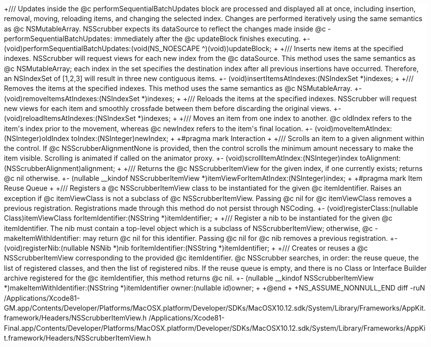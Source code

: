 +/// Updates inside the @c performSequentialBatchUpdates block are processed and displayed all at once, including insertion, removal, moving, reloading items, and changing the selected index. Changes are performed iteratively using the same semantics as @c NSMutableArray. NSScrubber expects its dataSource to reflect the changes made inside @c -performSequentialBatchUpdates: immediately after the @c updateBlock finishes executing.
+- (void)performSequentialBatchUpdates:(void(NS_NOESCAPE ^)(void))updateBlock;
+
+/// Inserts new items at the specified indexes. NSScrubber will request views for each new index from the @c dataSource. This method uses the same semantics as @c NSMutableArray; each index in the set specifies the destination index after all previous insertions have occurred. Therefore, an NSIndexSet of [1,2,3] will result in three new contiguous items.
+- (void)insertItemsAtIndexes:(NSIndexSet *)indexes;
+
+/// Removes the items at the specified indexes. This method uses the same semantics as @c NSMutableArray.
+- (void)removeItemsAtIndexes:(NSIndexSet *)indexes;
+
+/// Reloads the items at the specified indexes. NSScrubber will request new views for each item and smoothly crossfade between them before discarding the original views.
+- (void)reloadItemsAtIndexes:(NSIndexSet *)indexes;
+
+/// Moves an item from one index to another. @c oldIndex refers to the item's index prior to the movement, whereas @c newIndex refers to the item's final location.
+- (void)moveItemAtIndex:(NSInteger)oldIndex toIndex:(NSInteger)newIndex;
+
+#pragma mark Interaction
+
+/// Scrolls an item to a given alignment within the control. If @c NSScrubberAlignmentNone is provided, then the control scrolls the minimum amount necessary to make the item visible. Scrolling is animated if called on the animator proxy.
+- (void)scrollItemAtIndex:(NSInteger)index toAlignment:(NSScrubberAlignment)alignment;
+
+/// Returns the @c NSScrubberItemView for the given index, if one currently exists; returns @c nil otherwise.
+- (nullable __kindof NSScrubberItemView *)itemViewForItemAtIndex:(NSInteger)index;
+
+#pragma mark Item Reuse Queue
+
+/// Registers a @c NSScrubberItemView class to be instantiated for the given @c itemIdentifier. Raises an exception if @c itemViewClass is not a subclass of @c NSScrubberItemView. Passing @c nil for @c itemViewClass removes a previous registration. Registrations made through this method do not persist through NSCoding.
+- (void)registerClass:(nullable Class)itemViewClass forItemIdentifier:(NSString *)itemIdentifier;
+
+/// Register a nib to be instantiated for the given @c itemIdentifier. The nib must contain a top-level object which is a subclass of NSScrubberItemView; otherwise, @c -makeItemWithIdentifier: may return @c nil for this identifier. Passing @c nil for @c nib removes a previous registration.
+- (void)registerNib:(nullable NSNib *)nib forItemIdentifier:(NSString *)itemIdentifier;
+
+/// Creates or reuses a @c NSScrubberItemView corresponding to the provided @c itemIdentifier. @c NSScrubber searches, in order: the reuse queue, the list of registered classes, and then the list of registered nibs. If the reuse queue is empty, and there is no Class or Interface Builder archive registered for the @c itemIdentifier, this method returns @c nil.
+- (nullable __kindof NSScrubberItemView *)makeItemWithIdentifier:(NSString *)itemIdentifier owner:(nullable id)owner;
+
+@end
+
+NS_ASSUME_NONNULL_END
diff -ruN /Applications/Xcode81-GM.app/Contents/Developer/Platforms/MacOSX.platform/Developer/SDKs/MacOSX10.12.sdk/System/Library/Frameworks/AppKit.framework/Headers/NSScrubberItemView.h /Applications/Xcode81-Final.app/Contents/Developer/Platforms/MacOSX.platform/Developer/SDKs/MacOSX10.12.sdk/System/Library/Frameworks/AppKit.framework/Headers/NSScrubberItemView.h